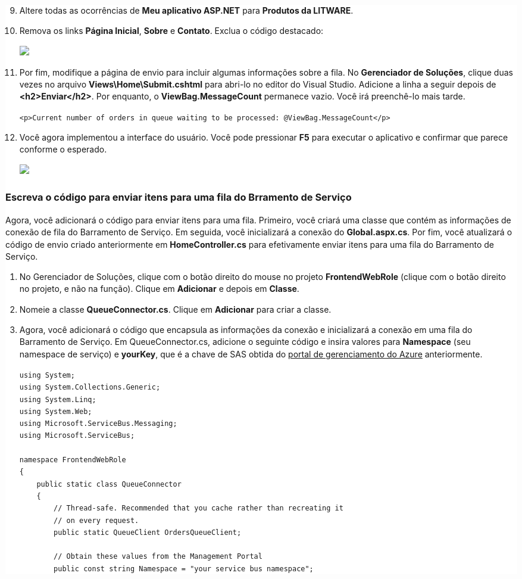 9.  Altere todas as ocorrências de **Meu aplicativo ASP.NET** para **Produtos da LITWARE**.

10. Remova os links **Página Inicial**, **Sobre** e **Contato**. Exclua o código destacado:

	![][28]

11. Por fim, modifique a página de envio para incluir algumas informações sobre a fila. No **Gerenciador de Soluções**, clique duas vezes no arquivo **Views\\Home\\Submit.cshtml** para abri-lo no editor do Visual Studio. Adicione a linha a seguir depois de **&lt;h2>Enviar&lt;/h2>**. Por enquanto, o **ViewBag.MessageCount** permanece vazio. Você irá preenchê-lo mais tarde.

        <p>Current number of orders in queue waiting to be processed: @ViewBag.MessageCount</p>


12. Você agora implementou a interface do usuário. Você pode pressionar **F5** para executar o aplicativo e confirmar que parece conforme o esperado.

    ![][17]

### Escreva o código para enviar itens para uma fila do Brramento de Serviço

Agora, você adicionará o código para enviar itens para uma fila. Primeiro, você criará uma classe que contém as informações de conexão de fila do Barramento de Serviço. Em seguida, você inicializará a conexão do **Global.aspx.cs**. Por fim, você atualizará o código de envio criado anteriormente em **HomeController.cs** para efetivamente enviar itens para uma fila do Barramento de Serviço.

1.  No Gerenciador de Soluções, clique com o botão direito do mouse no projeto **FrontendWebRole** (clique com o botão direito no projeto, e não na função). Clique em **Adicionar** e depois em **Classe**.

2.  Nomeie a classe **QueueConnector.cs**. Clique em **Adicionar** para criar a classe.

3.  Agora, você adicionará o código que encapsula as informações da conexão e inicializará a conexão em uma fila do Barramento de Serviço. Em QueueConnector.cs, adicione o seguinte código e insira valores para **Namespace** (seu namespace de serviço) e **yourKey**, que é a chave de SAS obtida do [portal de gerenciamento do Azure][Azure Management Portal] anteriormente.

        using System;
        using System.Collections.Generic;
        using System.Linq;
        using System.Web;
        using Microsoft.ServiceBus.Messaging;
        using Microsoft.ServiceBus;

        namespace FrontendWebRole
        {
            public static class QueueConnector
            {
                // Thread-safe. Recommended that you cache rather than recreating it
                // on every request.
                public static QueueClient OrdersQueueClient;

                // Obtain these values from the Management Portal
                public const string Namespace = "your service bus namespace";


  [0]: ./media/service-bus-dotnet-multi-tier-app-using-service-bus-queues/getting-started-multi-tier-01.png
  [1]: ./media/service-bus-dotnet-multi-tier-app-using-service-bus-queues/getting-started-multi-tier-100.png
  [sbqueuecomparison]: http://msdn.microsoft.com/library/hh767287.aspx
  [2]: ./media/service-bus-dotnet-multi-tier-app-using-service-bus-queues/getting-started-multi-tier-101.png
  [Obter as ferramentas e o SDK]: http://go.microsoft.com/fwlink/?LinkId=271920
  [3]: ./media/service-bus-dotnet-multi-tier-app-using-service-bus-queues/getting-started-3.png
  [Azure Management Portal]: http://manage.windowsazure.com
  [Portal de Gerenciamento do Azure]: http://manage.windowsazure.com
  [6]: ./media/service-bus-dotnet-multi-tier-app-using-service-bus-queues/sb-queues-03.png
  [7]: ./media/service-bus-dotnet-multi-tier-app-using-service-bus-queues/sb-queues-04.png
  [8]: ./media/service-bus-dotnet-multi-tier-app-using-service-bus-queues/getting-started-multi-tier-09.png
  [9]: ./media/service-bus-dotnet-multi-tier-app-using-service-bus-queues/getting-started-multi-tier-10.png
  [10]: ./media/service-bus-dotnet-multi-tier-app-using-service-bus-queues/getting-started-multi-tier-11.png
  [11]: ./media/service-bus-dotnet-multi-tier-app-using-service-bus-queues/getting-started-multi-tier-02.png
  [12]: ./media/service-bus-dotnet-multi-tier-app-using-service-bus-queues/getting-started-multi-tier-12.png
  [13]: ./media/service-bus-dotnet-multi-tier-app-using-service-bus-queues/getting-started-multi-tier-13.png
  [14]: ./media/service-bus-dotnet-multi-tier-app-using-service-bus-queues/getting-started-multi-tier-33.png
  [15]: ./media/service-bus-dotnet-multi-tier-app-using-service-bus-queues/getting-started-multi-tier-34.png
  [16]: ./media/service-bus-dotnet-multi-tier-app-using-service-bus-queues/getting-started-multi-tier-35.png
  [17]: ./media/service-bus-dotnet-multi-tier-app-using-service-bus-queues/getting-started-multi-tier-36.png
  [18]: ./media/service-bus-dotnet-multi-tier-app-using-service-bus-queues/getting-started-multi-tier-37.png
  [19]: ./media/service-bus-dotnet-multi-tier-app-using-service-bus-queues/getting-started-multi-tier-38.png
  [20]: ./media/service-bus-dotnet-multi-tier-app-using-service-bus-queues/getting-started-multi-tier-39.png
  [23]: ./media/service-bus-dotnet-multi-tier-app-using-service-bus-queues/SBWorkerRole1.png
  [24]: ./media/service-bus-dotnet-multi-tier-app-using-service-bus-queues/SBExplorerProperties.png
  [25]: ./media/service-bus-dotnet-multi-tier-app-using-service-bus-queues/SBWorkerRoleProperties.png
  [26]: ./media/service-bus-dotnet-multi-tier-app-using-service-bus-queues/SBNewWorkerRole.png
  [27]: ./media/service-bus-dotnet-multi-tier-app-using-service-bus-queues/getting-started-multi-tier-27.png
  [28]: ./media/service-bus-dotnet-multi-tier-app-using-service-bus-queues/getting-started-multi-tier-40.png
  [30]: ./media/service-bus-dotnet-multi-tier-app-using-service-bus-queues/sb-queues-09.png
  [31]: ./media/service-bus-dotnet-multi-tier-app-using-service-bus-queues/sb-queues-06.png
  [32]: ./media/service-bus-dotnet-multi-tier-app-using-service-bus-queues/getting-started-41.png
  [33]: ./media/service-bus-dotnet-multi-tier-app-using-service-bus-queues/getting-started-4-2-WebPI.png
  [35]: ./media/service-bus-dotnet-multi-tier-app-using-service-bus-queues/multi-web-45.png
  [sbmsdn]: http://msdn.microsoft.com/library/azure/ee732537.aspx
  [sbwacom]: /documentation/services/service-bus/
  [sbwacomqhowto]: /develop/net/how-to-guides/service-bus-queues/
  [mutitierstorage]: /develop/net/tutorials/multi-tier-web-site/1-overview/
  [executionmodels]: http://azure.microsoft.com/develop/net/fundamentals/compute/